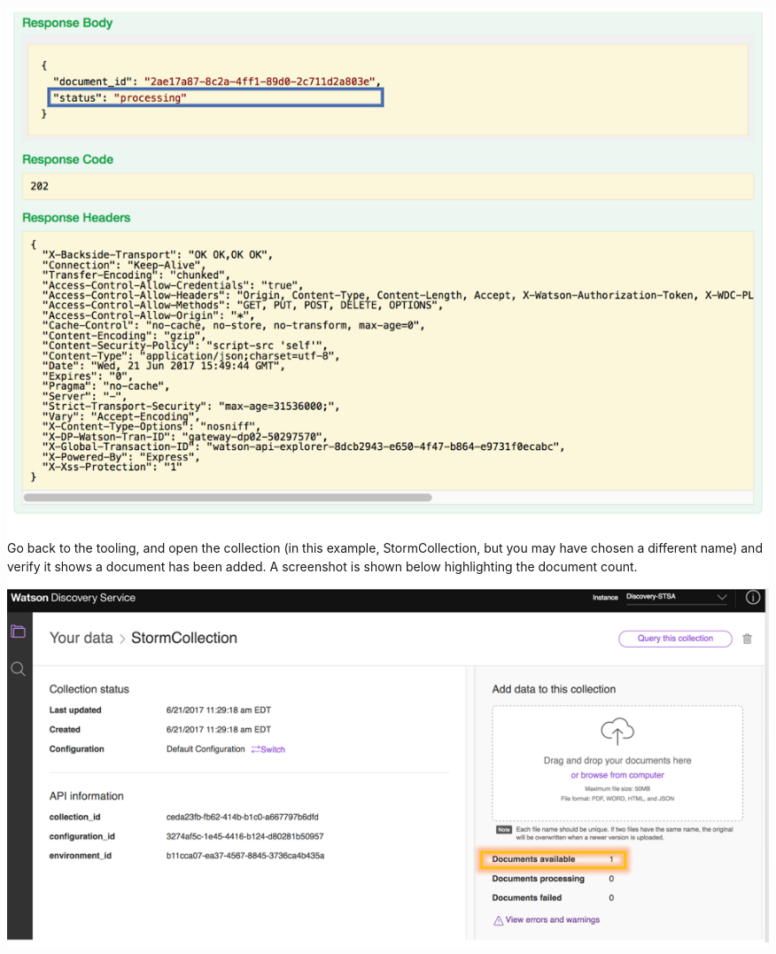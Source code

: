 ![wds-lab-api-explorer-adddoc-resp-21](wds-lab-api-explorer-adddoc-resp-21.png)

Go back to the tooling, and open the collection (in this example, StormCollection, but you may have chosen a different name) and verify it shows a document has been added. A screenshot is shown below highlighting the document count.

![wds-lab-api-explorer-adddoc-verify-22](wds-lab-api-explorer-adddoc-verify-22.png)
